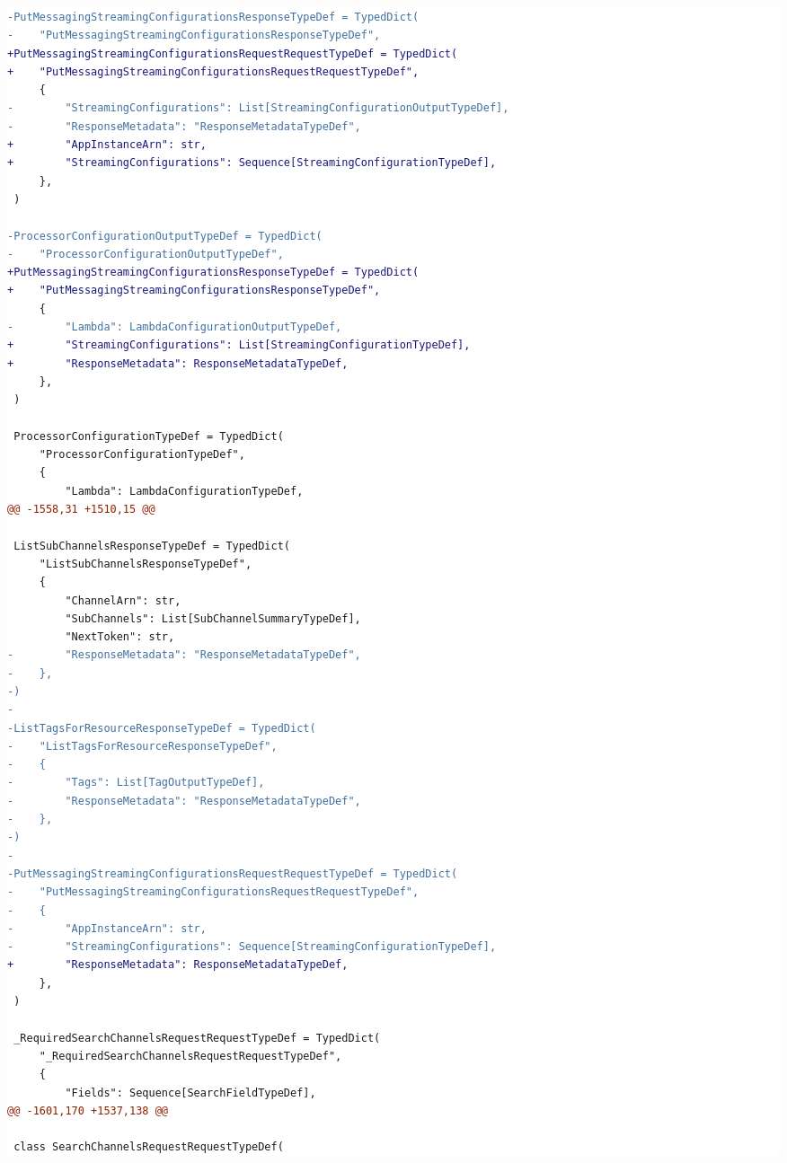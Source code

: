 ```diff
-PutMessagingStreamingConfigurationsResponseTypeDef = TypedDict(
-    "PutMessagingStreamingConfigurationsResponseTypeDef",
+PutMessagingStreamingConfigurationsRequestRequestTypeDef = TypedDict(
+    "PutMessagingStreamingConfigurationsRequestRequestTypeDef",
     {
-        "StreamingConfigurations": List[StreamingConfigurationOutputTypeDef],
-        "ResponseMetadata": "ResponseMetadataTypeDef",
+        "AppInstanceArn": str,
+        "StreamingConfigurations": Sequence[StreamingConfigurationTypeDef],
     },
 )
 
-ProcessorConfigurationOutputTypeDef = TypedDict(
-    "ProcessorConfigurationOutputTypeDef",
+PutMessagingStreamingConfigurationsResponseTypeDef = TypedDict(
+    "PutMessagingStreamingConfigurationsResponseTypeDef",
     {
-        "Lambda": LambdaConfigurationOutputTypeDef,
+        "StreamingConfigurations": List[StreamingConfigurationTypeDef],
+        "ResponseMetadata": ResponseMetadataTypeDef,
     },
 )
 
 ProcessorConfigurationTypeDef = TypedDict(
     "ProcessorConfigurationTypeDef",
     {
         "Lambda": LambdaConfigurationTypeDef,
@@ -1558,31 +1510,15 @@
 
 ListSubChannelsResponseTypeDef = TypedDict(
     "ListSubChannelsResponseTypeDef",
     {
         "ChannelArn": str,
         "SubChannels": List[SubChannelSummaryTypeDef],
         "NextToken": str,
-        "ResponseMetadata": "ResponseMetadataTypeDef",
-    },
-)
-
-ListTagsForResourceResponseTypeDef = TypedDict(
-    "ListTagsForResourceResponseTypeDef",
-    {
-        "Tags": List[TagOutputTypeDef],
-        "ResponseMetadata": "ResponseMetadataTypeDef",
-    },
-)
-
-PutMessagingStreamingConfigurationsRequestRequestTypeDef = TypedDict(
-    "PutMessagingStreamingConfigurationsRequestRequestTypeDef",
-    {
-        "AppInstanceArn": str,
-        "StreamingConfigurations": Sequence[StreamingConfigurationTypeDef],
+        "ResponseMetadata": ResponseMetadataTypeDef,
     },
 )
 
 _RequiredSearchChannelsRequestRequestTypeDef = TypedDict(
     "_RequiredSearchChannelsRequestRequestTypeDef",
     {
         "Fields": Sequence[SearchFieldTypeDef],
@@ -1601,170 +1537,138 @@
 
 class SearchChannelsRequestRequestTypeDef(
```
